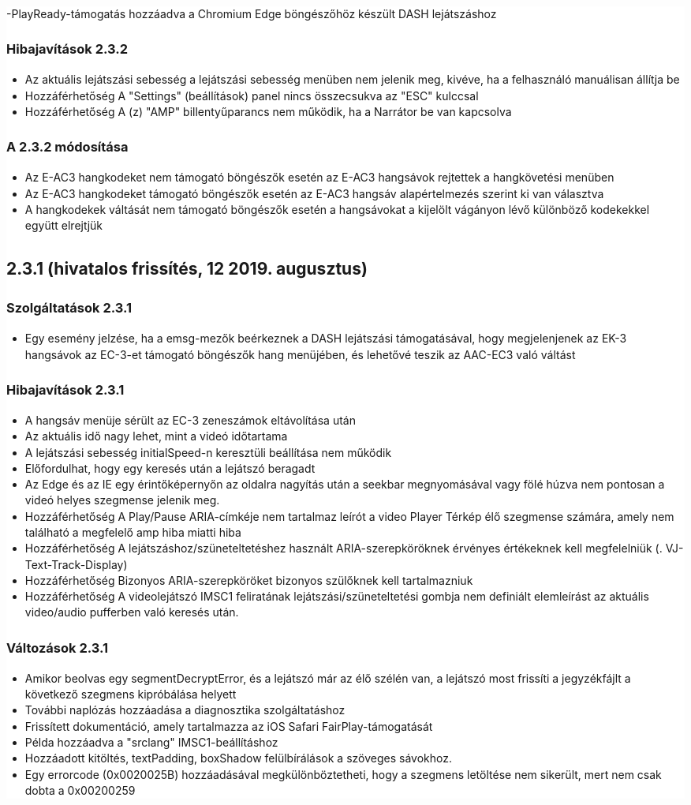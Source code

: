 -PlayReady-támogatás hozzáadva a Chromium Edge böngészőhöz készült DASH lejátszáshoz

### <a name="bug-fixes-232"></a>Hibajavítások 2.3.2

- Az aktuális lejátszási sebesség a lejátszási sebesség menüben nem jelenik meg, kivéve, ha a felhasználó manuálisan állítja be
- Hozzáférhetőség A "Settings" (beállítások) panel nincs összecsukva az "ESC" kulccsal
- Hozzáférhetőség A (z) "AMP" billentyűparancs nem működik, ha a Narrátor be van kapcsolva

### <a name="changes-232"></a>A 2.3.2 módosítása

- Az E-AC3 hangkodeket nem támogató böngészők esetén az E-AC3 hangsávok rejtettek a hangkövetési menüben
- Az E-AC3 hangkodeket támogató böngészők esetén az E-AC3 hangsáv alapértelmezés szerint ki van választva
- A hangkodekek váltását nem támogató böngészők esetén a hangsávokat a kijelölt vágányon lévő különböző kodekekkel együtt elrejtjük

## <a name="231-official-update-august-12-2019"></a>2.3.1 (hivatalos frissítés, 12 2019. augusztus)

### <a name="features-231"></a>Szolgáltatások 2.3.1

- Egy esemény jelzése, ha a emsg-mezők beérkeznek a DASH lejátszási támogatásával, hogy megjelenjenek az EK-3 hangsávok az EC-3-et támogató böngészők hang menüjében, és lehetővé teszik az AAC-EC3 való váltást

### <a name="bug-fixes-231"></a>Hibajavítások 2.3.1

- A hangsáv menüje sérült az EC-3 zeneszámok eltávolítása után
- Az aktuális idő nagy lehet, mint a videó időtartama
- A lejátszási sebesség initialSpeed-n keresztüli beállítása nem működik
- Előfordulhat, hogy egy keresés után a lejátszó beragadt
- Az Edge és az IE egy érintőképernyőn az oldalra nagyítás után a seekbar megnyomásával vagy fölé húzva nem pontosan a videó helyes szegmense jelenik meg.
- Hozzáférhetőség A Play/Pause ARIA-címkéje nem tartalmaz leírót a video Player Térkép élő szegmense számára, amely nem található a megfelelő amp hiba miatti hiba
- Hozzáférhetőség A lejátszáshoz/szüneteltetéshez használt ARIA-szerepköröknek érvényes értékeknek kell megfelelniük (. VJ-Text-Track-Display)
- Hozzáférhetőség Bizonyos ARIA-szerepköröket bizonyos szülőknek kell tartalmazniuk
- Hozzáférhetőség A videolejátszó IMSC1 feliratának lejátszási/szüneteltetési gombja nem definiált elemleírást az aktuális video/audio pufferben való keresés után.

### <a name="changes-231"></a>Változások 2.3.1

- Amikor beolvas egy segmentDecryptError, és a lejátszó már az élő szélén van, a lejátszó most frissíti a jegyzékfájlt a következő szegmens kipróbálása helyett
- További naplózás hozzáadása a diagnosztika szolgáltatáshoz
- Frissített dokumentáció, amely tartalmazza az iOS Safari FairPlay-támogatását
- Példa hozzáadva a "srclang" IMSC1-beállításhoz
- Hozzáadott kitöltés, textPadding, boxShadow felülbírálások a szöveges sávokhoz.
- Egy errorcode (0x0020025B) hozzáadásával megkülönböztetheti, hogy a szegmens letöltése nem sikerült, mert nem csak dobta a 0x00200259
